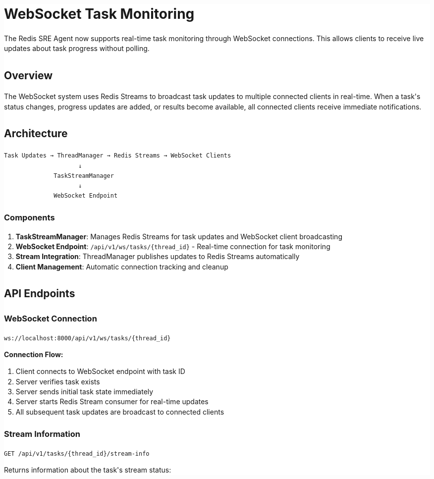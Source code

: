 # WebSocket Task Monitoring

The Redis SRE Agent now supports real-time task monitoring through WebSocket connections. This allows clients to receive live updates about task progress without polling.

## Overview

The WebSocket system uses Redis Streams to broadcast task updates to multiple connected clients in real-time. When a task's status changes, progress updates are added, or results become available, all connected clients receive immediate notifications.

## Architecture

```
Task Updates → ThreadManager → Redis Streams → WebSocket Clients
                     ↓
              TaskStreamManager
                     ↓
              WebSocket Endpoint
```

### Components

1. **TaskStreamManager**: Manages Redis Streams for task updates and WebSocket client broadcasting
2. **WebSocket Endpoint**: `/api/v1/ws/tasks/{thread_id}` - Real-time connection for task monitoring
3. **Stream Integration**: ThreadManager publishes updates to Redis Streams automatically
4. **Client Management**: Automatic connection tracking and cleanup

## API Endpoints

### WebSocket Connection

```
ws://localhost:8000/api/v1/ws/tasks/{thread_id}
```

**Connection Flow:**
1. Client connects to WebSocket endpoint with task ID
2. Server verifies task exists
3. Server sends initial task state immediately
4. Server starts Redis Stream consumer for real-time updates
5. All subsequent task updates are broadcast to connected clients

### Stream Information

```http
GET /api/v1/tasks/{thread_id}/stream-info
```

Returns information about the task's stream status:
